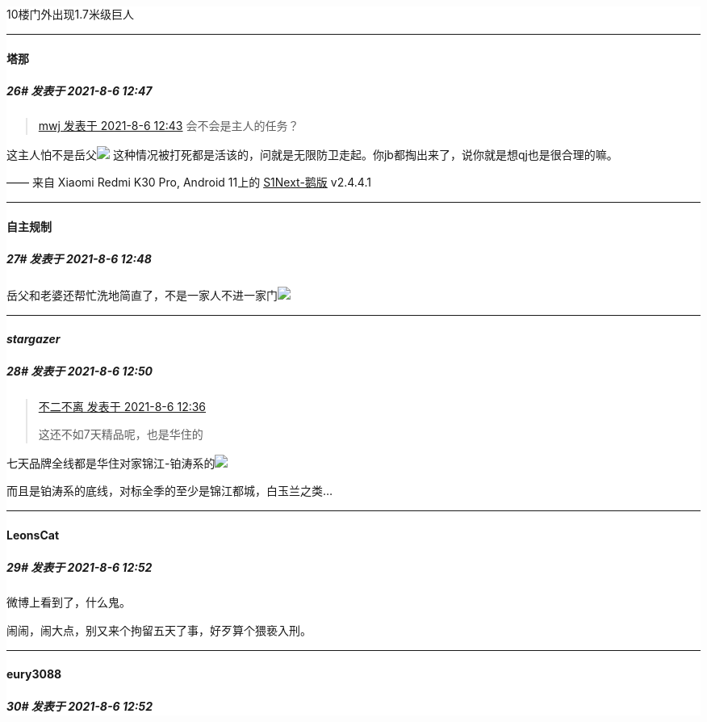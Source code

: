 10楼门外出现1.7米级巨人


*****

####  塔那  
##### 26#       发表于 2021-8-6 12:47


<blockquote><a href="httphttps://bbs.saraba1st.com/2b/forum.php?mod=redirect&amp;goto=findpost&amp;pid=52260846&amp;ptid=2019381" target="_blank">mwj 发表于 2021-8-6 12:43</a>
会不会是主人的任务？</blockquote>
这主人怕不是岳父<img src="https://static.saraba1st.com/image/smiley/face2017/124.png" referrerpolicy="no-referrer">
这种情况被打死都是活该的，问就是无限防卫走起。你jb都掏出来了，说你就是想qj也是很合理的嘛。

—— 来自 Xiaomi Redmi K30 Pro, Android 11上的 [S1Next-鹅版](https://github.com/ykrank/S1-Next/releases) v2.4.4.1


*****

####  自主规制  
##### 27#       发表于 2021-8-6 12:48


岳父和老婆还帮忙洗地简直了，不是一家人不进一家门<img src="https://static.saraba1st.com/image/smiley/face2017/001.png" referrerpolicy="no-referrer">


*****

####  _stargazer_  
##### 28#       发表于 2021-8-6 12:50


<blockquote><a href="httphttps://bbs.saraba1st.com/2b/forum.php?mod=redirect&amp;goto=findpost&amp;pid=52260745&amp;ptid=2019381" target="_blank">不二不离 发表于 2021-8-6 12:36</a>

这还不如7天精品呢，也是华住的</blockquote>
七天品牌全线都是华住对家锦江-铂涛系的<img src="https://static.saraba1st.com/image/smiley/face2017/065.png" referrerpolicy="no-referrer">

而且是铂涛系的底线，对标全季的至少是锦江都城，白玉兰之类…


*****

####  LeonsCat  
##### 29#       发表于 2021-8-6 12:52


微博上看到了，什么鬼。

闹闹，闹大点，别又来个拘留五天了事，好歹算个猥亵入刑。


*****

####  eury3088  
##### 30#       发表于 2021-8-6 12:52
